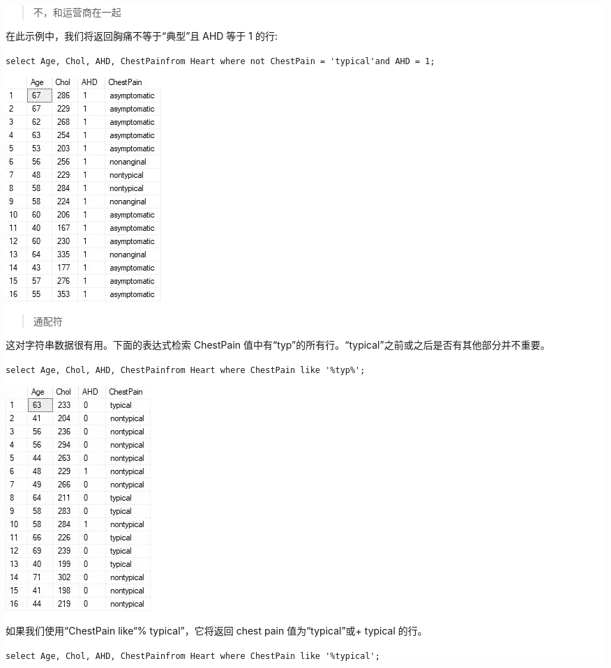 > 不，和运营商在一起

在此示例中，我们将返回胸痛不等于“典型”且 AHD 等于 1 的行:

```
select Age, Chol, AHD, ChestPainfrom Heart where not ChestPain = 'typical'and AHD = 1;
```

![](img/510de1eb24ff032cf171b16c09664f98.png)

> 通配符

这对字符串数据很有用。下面的表达式检索 ChestPain 值中有“typ”的所有行。“typical”之前或之后是否有其他部分并不重要。

```
select Age, Chol, AHD, ChestPainfrom Heart where ChestPain like '%typ%';
```

![](img/763510a122c5101ef504fb231bf87715.png)

如果我们使用“ChestPain like“% typical”，它将返回 chest pain 值为“typical”或+ typical 的行。

```
select Age, Chol, AHD, ChestPainfrom Heart where ChestPain like '%typical';
```
